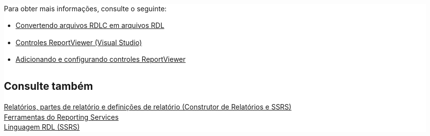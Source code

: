  Para obter mais informações, consulte o seguinte:  
  
-   [Convertendo arquivos RDLC em arquivos RDL](https://msdn.microsoft.com/library/ms252109.aspx)  
  
-   [Controles ReportViewer (Visual Studio)](https://msdn.microsoft.com/library/ms251671.aspx)  
  
-   [Adicionando e configurando controles ReportViewer](https://msdn.microsoft.com/library/ms252104.aspx)  
  
## <a name="see-also"></a>Consulte também  
 [Relatórios, partes de relatório e definições de relatório &#40;Construtor de Relatórios e SSRS&#41;](report-design/reports-report-parts-and-report-definitions-report-builder-and-ssrs.md)   
 [Ferramentas do Reporting Services](tools/reporting-services-tools.md)   
 [Linguagem RDL &#40;SSRS&#41;](reports/report-definition-language-ssrs.md)  
  
  
